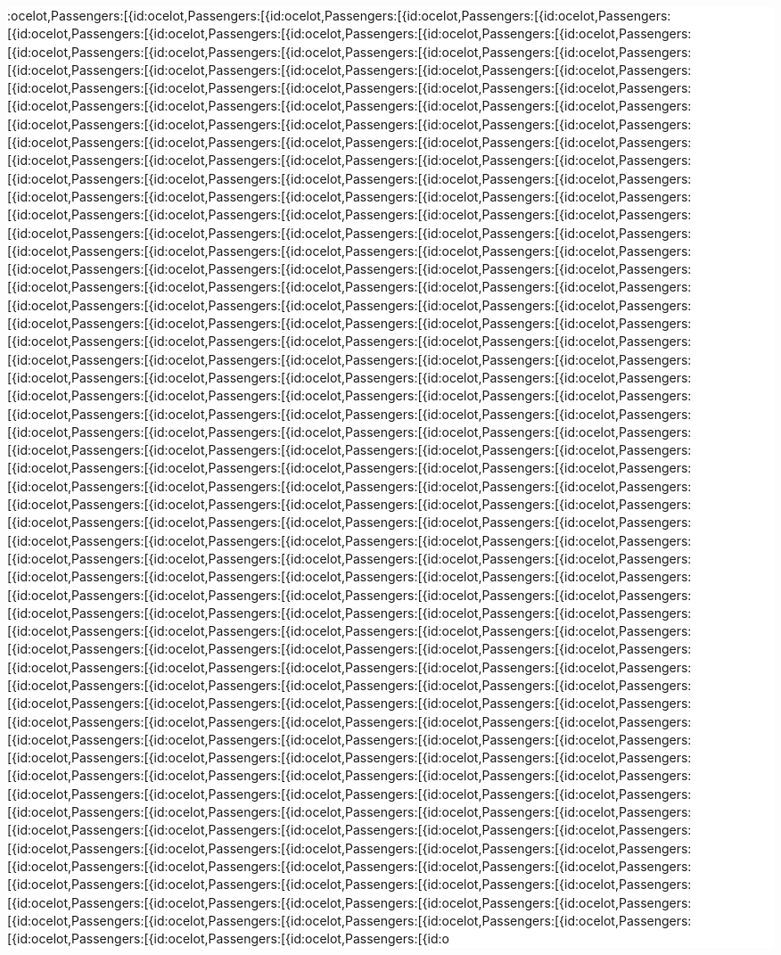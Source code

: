 :ocelot,Passengers:[{id:ocelot,Passengers:[{id:ocelot,Passengers:[{id:ocelot,Passengers:[{id:ocelot,Passengers:[{id:ocelot,Passengers:[{id:ocelot,Passengers:[{id:ocelot,Passengers:[{id:ocelot,Passengers:[{id:ocelot,Passengers:[{id:ocelot,Passengers:[{id:ocelot,Passengers:[{id:ocelot,Passengers:[{id:ocelot,Passengers:[{id:ocelot,Passengers:[{id:ocelot,Passengers:[{id:ocelot,Passengers:[{id:ocelot,Passengers:[{id:ocelot,Passengers:[{id:ocelot,Passengers:[{id:ocelot,Passengers:[{id:ocelot,Passengers:[{id:ocelot,Passengers:[{id:ocelot,Passengers:[{id:ocelot,Passengers:[{id:ocelot,Passengers:[{id:ocelot,Passengers:[{id:ocelot,Passengers:[{id:ocelot,Passengers:[{id:ocelot,Passengers:[{id:ocelot,Passengers:[{id:ocelot,Passengers:[{id:ocelot,Passengers:[{id:ocelot,Passengers:[{id:ocelot,Passengers:[{id:ocelot,Passengers:[{id:ocelot,Passengers:[{id:ocelot,Passengers:[{id:ocelot,Passengers:[{id:ocelot,Passengers:[{id:ocelot,Passengers:[{id:ocelot,Passengers:[{id:ocelot,Passengers:[{id:ocelot,Passengers:[{id:ocelot,Passengers:[{id:ocelot,Passengers:[{id:ocelot,Passengers:[{id:ocelot,Passengers:[{id:ocelot,Passengers:[{id:ocelot,Passengers:[{id:ocelot,Passengers:[{id:ocelot,Passengers:[{id:ocelot,Passengers:[{id:ocelot,Passengers:[{id:ocelot,Passengers:[{id:ocelot,Passengers:[{id:ocelot,Passengers:[{id:ocelot,Passengers:[{id:ocelot,Passengers:[{id:ocelot,Passengers:[{id:ocelot,Passengers:[{id:ocelot,Passengers:[{id:ocelot,Passengers:[{id:ocelot,Passengers:[{id:ocelot,Passengers:[{id:ocelot,Passengers:[{id:ocelot,Passengers:[{id:ocelot,Passengers:[{id:ocelot,Passengers:[{id:ocelot,Passengers:[{id:ocelot,Passengers:[{id:ocelot,Passengers:[{id:ocelot,Passengers:[{id:ocelot,Passengers:[{id:ocelot,Passengers:[{id:ocelot,Passengers:[{id:ocelot,Passengers:[{id:ocelot,Passengers:[{id:ocelot,Passengers:[{id:ocelot,Passengers:[{id:ocelot,Passengers:[{id:ocelot,Passengers:[{id:ocelot,Passengers:[{id:ocelot,Passengers:[{id:ocelot,Passengers:[{id:ocelot,Passengers:[{id:ocelot,Passengers:[{id:ocelot,Passengers:[{id:ocelot,Passengers:[{id:ocelot,Passengers:[{id:ocelot,Passengers:[{id:ocelot,Passengers:[{id:ocelot,Passengers:[{id:ocelot,Passengers:[{id:ocelot,Passengers:[{id:ocelot,Passengers:[{id:ocelot,Passengers:[{id:ocelot,Passengers:[{id:ocelot,Passengers:[{id:ocelot,Passengers:[{id:ocelot,Passengers:[{id:ocelot,Passengers:[{id:ocelot,Passengers:[{id:ocelot,Passengers:[{id:ocelot,Passengers:[{id:ocelot,Passengers:[{id:ocelot,Passengers:[{id:ocelot,Passengers:[{id:ocelot,Passengers:[{id:ocelot,Passengers:[{id:ocelot,Passengers:[{id:ocelot,Passengers:[{id:ocelot,Passengers:[{id:ocelot,Passengers:[{id:ocelot,Passengers:[{id:ocelot,Passengers:[{id:ocelot,Passengers:[{id:ocelot,Passengers:[{id:ocelot,Passengers:[{id:ocelot,Passengers:[{id:ocelot,Passengers:[{id:ocelot,Passengers:[{id:ocelot,Passengers:[{id:ocelot,Passengers:[{id:ocelot,Passengers:[{id:ocelot,Passengers:[{id:ocelot,Passengers:[{id:ocelot,Passengers:[{id:ocelot,Passengers:[{id:ocelot,Passengers:[{id:ocelot,Passengers:[{id:ocelot,Passengers:[{id:ocelot,Passengers:[{id:ocelot,Passengers:[{id:ocelot,Passengers:[{id:ocelot,Passengers:[{id:ocelot,Passengers:[{id:ocelot,Passengers:[{id:ocelot,Passengers:[{id:ocelot,Passengers:[{id:ocelot,Passengers:[{id:ocelot,Passengers:[{id:ocelot,Passengers:[{id:ocelot,Passengers:[{id:ocelot,Passengers:[{id:ocelot,Passengers:[{id:ocelot,Passengers:[{id:ocelot,Passengers:[{id:ocelot,Passengers:[{id:ocelot,Passengers:[{id:ocelot,Passengers:[{id:ocelot,Passengers:[{id:ocelot,Passengers:[{id:ocelot,Passengers:[{id:ocelot,Passengers:[{id:ocelot,Passengers:[{id:ocelot,Passengers:[{id:ocelot,Passengers:[{id:ocelot,Passengers:[{id:ocelot,Passengers:[{id:ocelot,Passengers:[{id:ocelot,Passengers:[{id:ocelot,Passengers:[{id:ocelot,Passengers:[{id:ocelot,Passengers:[{id:ocelot,Passengers:[{id:ocelot,Passengers:[{id:ocelot,Passengers:[{id:ocelot,Passengers:[{id:ocelot,Passengers:[{id:ocelot,Passengers:[{id:ocelot,Passengers:[{id:ocelot,Passengers:[{id:ocelot,Passengers:[{id:ocelot,Passengers:[{id:ocelot,Passengers:[{id:ocelot,Passengers:[{id:ocelot,Passengers:[{id:ocelot,Passengers:[{id:ocelot,Passengers:[{id:ocelot,Passengers:[{id:ocelot,Passengers:[{id:ocelot,Passengers:[{id:ocelot,Passengers:[{id:ocelot,Passengers:[{id:ocelot,Passengers:[{id:ocelot,Passengers:[{id:ocelot,Passengers:[{id:ocelot,Passengers:[{id:ocelot,Passengers:[{id:ocelot,Passengers:[{id:ocelot,Passengers:[{id:ocelot,Passengers:[{id:ocelot,Passengers:[{id:ocelot,Passengers:[{id:ocelot,Passengers:[{id:ocelot,Passengers:[{id:ocelot,Passengers:[{id:ocelot,Passengers:[{id:ocelot,Passengers:[{id:ocelot,Passengers:[{id:ocelot,Passengers:[{id:ocelot,Passengers:[{id:ocelot,Passengers:[{id:ocelot,Passengers:[{id:ocelot,Passengers:[{id:ocelot,Passengers:[{id:ocelot,Passengers:[{id:ocelot,Passengers:[{id:ocelot,Passengers:[{id:ocelot,Passengers:[{id:ocelot,Passengers:[{id:ocelot,Passengers:[{id:ocelot,Passengers:[{id:ocelot,Passengers:[{id:ocelot,Passengers:[{id:ocelot,Passengers:[{id:ocelot,Passengers:[{id:ocelot,Passengers:[{id:ocelot,Passengers:[{id:ocelot,Passengers:[{id:ocelot,Passengers:[{id:ocelot,Passengers:[{id:ocelot,Passengers:[{id:ocelot,Passengers:[{id:ocelot,Passengers:[{id:ocelot,Passengers:[{id:ocelot,Passengers:[{id:ocelot,Passengers:[{id:ocelot,Passengers:[{id:ocelot,Passengers:[{id:ocelot,Passengers:[{id:ocelot,Passengers:[{id:ocelot,Passengers:[{id:ocelot,Passengers:[{id:ocelot,Passengers:[{id:ocelot,Passengers:[{id:ocelot,Passengers:[{id:ocelot,Passengers:[{id:ocelot,Passengers:[{id:ocelot,Passengers:[{id:ocelot,Passengers:[{id:ocelot,Passengers:[{id:ocelot,Passengers:[{id:ocelot,Passengers:[{id:ocelot,Passengers:[{id:ocelot,Passengers:[{id:ocelot,Passengers:[{id:ocelot,Passengers:[{id:ocelot,Passengers:[{id:ocelot,Passengers:[{id:ocelot,Passengers:[{id:ocelot,Passengers:[{id:ocelot,Passengers:[{id:ocelot,Passengers:[{id:ocelot,Passengers:[{id:ocelot,Passengers:[{id:ocelot,Passengers:[{id:o